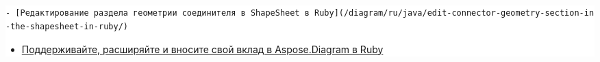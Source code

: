     - [Редактирование раздела геометрии соединителя в ShapeSheet в Ruby](/diagram/ru/java/edit-connector-geometry-section-in-the-shapesheet-in-ruby/)
- [Поддерживайте, расширяйте и вносите свой вклад в Aspose.Diagram в Ruby](https://docs.aspose.com/diagram/java/support-extend-and-contribute-to-aspose-diagram-in-ruby/)
